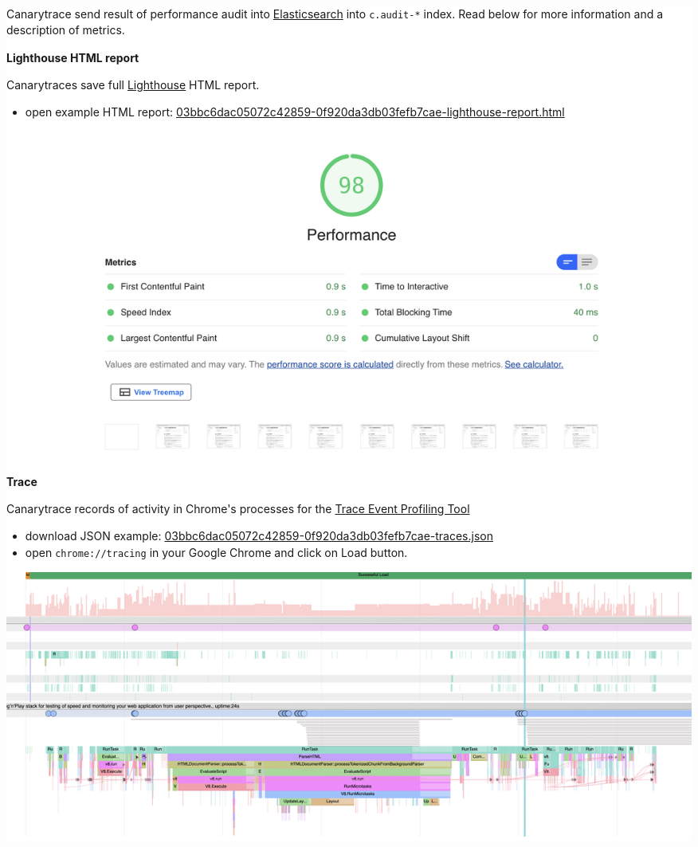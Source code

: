 Canarytrace send result of performance audit into [Elasticsearch](/docs/guides/elasticsearch) into `c.audit-*` index. Read below for more information and a description of metrics.

**Lighthouse HTML report**

Canarytraces save full [Lighthouse](https://developers.google.com/web/tools/lighthouse) HTML report.
  - open example HTML report: [03bbc6dac05072c42859-0f920da3db03fefb7cae-lighthouse-report.html](https://canarytrace.com/examples/03bbc6dac05072c42859-0f920da3db03fefb7cae-lighthouse-report.html)

![Canarytrace dashboards](../../static/docs-img/lighthouse-report.png)

**Trace**

Canarytrace records of activity in Chrome's processes for the [Trace Event Profiling Tool ](https://www.chromium.org/developers/how-tos/trace-event-profiling-tool)

- download JSON example: [03bbc6dac05072c42859-0f920da3db03fefb7cae-traces.json](https://canarytrace.com/examples/03bbc6dac05072c42859-0f920da3db03fefb7cae-traces.json)
- open `chrome://tracing` in your Google Chrome and click on Load button.

![Canarytrace dashboards](../../static/docs-img/lighthouse-tracing.png)
